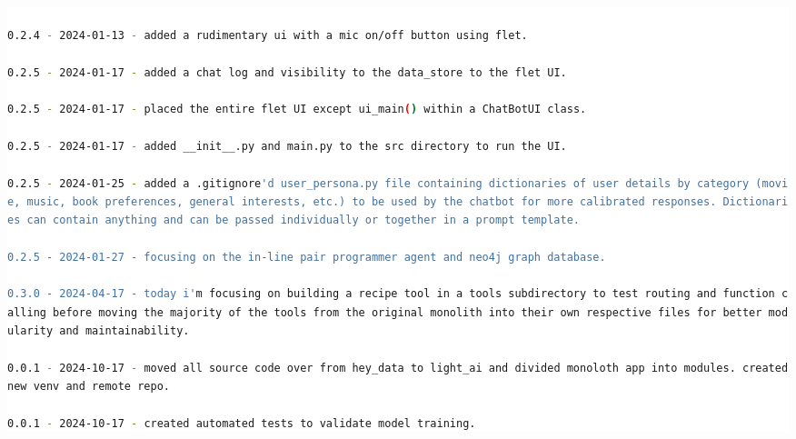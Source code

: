 ```bash

0.2.4 - 2024-01-13 - added a rudimentary ui with a mic on/off button using flet.

0.2.5 - 2024-01-17 - added a chat log and visibility to the data_store to the flet UI.

0.2.5 - 2024-01-17 - placed the entire flet UI except ui_main() within a ChatBotUI class.

0.2.5 - 2024-01-17 - added __init__.py and main.py to the src directory to run the UI.

0.2.5 - 2024-01-25 - added a .gitignore'd user_persona.py file containing dictionaries of user details by category (movie, music, book preferences, general interests, etc.) to be used by the chatbot for more calibrated responses. Dictionaries can contain anything and can be passed individually or together in a prompt template.

0.2.5 - 2024-01-27 - focusing on the in-line pair programmer agent and neo4j graph database.

0.3.0 - 2024-04-17 - today i'm focusing on building a recipe tool in a tools subdirectory to test routing and function calling before moving the majority of the tools from the original monolith into their own respective files for better modularity and maintainability.

0.0.1 - 2024-10-17 - moved all source code over from hey_data to light_ai and divided monoloth app into modules. created new venv and remote repo.

0.0.1 - 2024-10-17 - created automated tests to validate model training.
```
    
    


    
    
    
    
    
    
    
    
    
    
    
    
    
    
    
    
    
    
    
    
    
    
